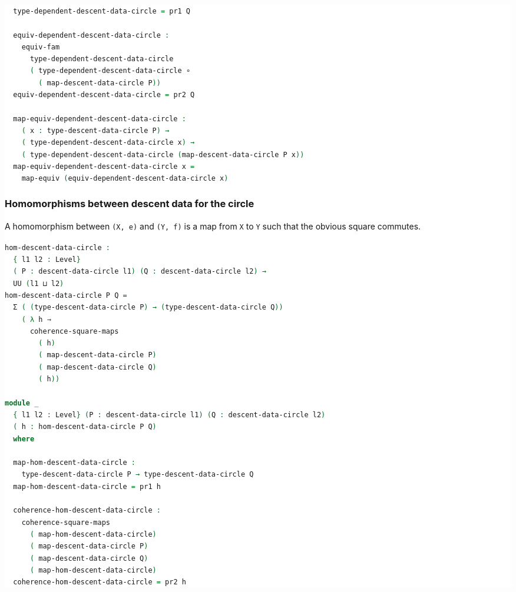 ```agda
  type-dependent-descent-data-circle = pr1 Q

  equiv-dependent-descent-data-circle :
    equiv-fam
      type-dependent-descent-data-circle
      ( type-dependent-descent-data-circle ∘
        ( map-descent-data-circle P))
  equiv-dependent-descent-data-circle = pr2 Q

  map-equiv-dependent-descent-data-circle :
    ( x : type-descent-data-circle P) →
    ( type-dependent-descent-data-circle x) →
    ( type-dependent-descent-data-circle (map-descent-data-circle P x))
  map-equiv-dependent-descent-data-circle x =
    map-equiv (equiv-dependent-descent-data-circle x)
```

### Homomorphisms between descent data for the circle

A homomorphism between `(X, e)` and `(Y, f)` is a map from `X` to `Y` such that
the obvious square commutes.

```agda
hom-descent-data-circle :
  { l1 l2 : Level}
  ( P : descent-data-circle l1) (Q : descent-data-circle l2) →
  UU (l1 ⊔ l2)
hom-descent-data-circle P Q =
  Σ ( (type-descent-data-circle P) → (type-descent-data-circle Q))
    ( λ h →
      coherence-square-maps
        ( h)
        ( map-descent-data-circle P)
        ( map-descent-data-circle Q)
        ( h))

module _
  { l1 l2 : Level} (P : descent-data-circle l1) (Q : descent-data-circle l2)
  ( h : hom-descent-data-circle P Q)
  where

  map-hom-descent-data-circle :
    type-descent-data-circle P → type-descent-data-circle Q
  map-hom-descent-data-circle = pr1 h

  coherence-hom-descent-data-circle :
    coherence-square-maps
      ( map-hom-descent-data-circle)
      ( map-descent-data-circle P)
      ( map-descent-data-circle Q)
      ( map-hom-descent-data-circle)
  coherence-hom-descent-data-circle = pr2 h
```
